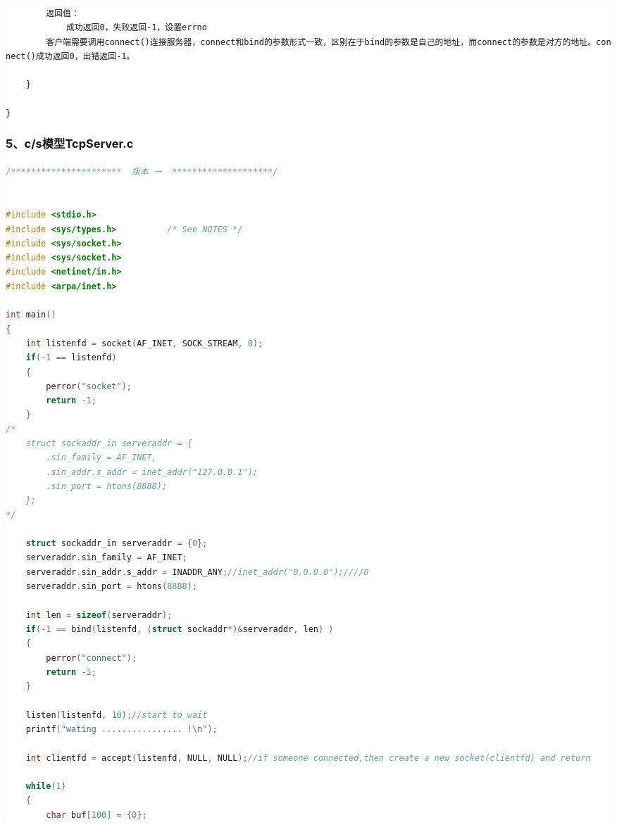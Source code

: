 ```tex
		返回值：
			成功返回0，失败返回-1，设置errno
		客户端需要调用connect()连接服务器，connect和bind的参数形式一致，区别在于bind的参数是自己的地址，而connect的参数是对方的地址。connect()成功返回0，出错返回-1。

	}

}
```







### 5、c/s模型TcpServer.c

```c
/**********************  版本 一  ********************/


#include <stdio.h>
#include <sys/types.h>          /* See NOTES */
#include <sys/socket.h>
#include <sys/socket.h>
#include <netinet/in.h>
#include <arpa/inet.h>

int main()
{
	int listenfd = socket(AF_INET, SOCK_STREAM, 0);
	if(-1 == listenfd)
	{
		perror("socket");
		return -1;
	}
/*
	struct sockaddr_in serveraddr = {
		.sin_family = AF_INET,
		.sin_addr.s_addr = inet_addr("127.0.0.1");
		.sin_port = htons(8888);
	};
*/

	struct sockaddr_in serveraddr = {0};
	serveraddr.sin_family = AF_INET;
	serveraddr.sin_addr.s_addr = INADDR_ANY;//inet_addr("0.0.0.0");////0
	serveraddr.sin_port = htons(8888);
	
	int len = sizeof(serveraddr);
	if(-1 == bind(listenfd, (struct sockaddr*)&serveraddr, len) )
	{
		perror("connect");
		return -1;
	}

	listen(listenfd, 10);//start to wait
	printf("wating ................ !\n");

	int clientfd = accept(listenfd, NULL, NULL);//if someone connected,then create a new socket(clientfd) and return

	while(1)
	{
		char buf[100] = {0};
```
